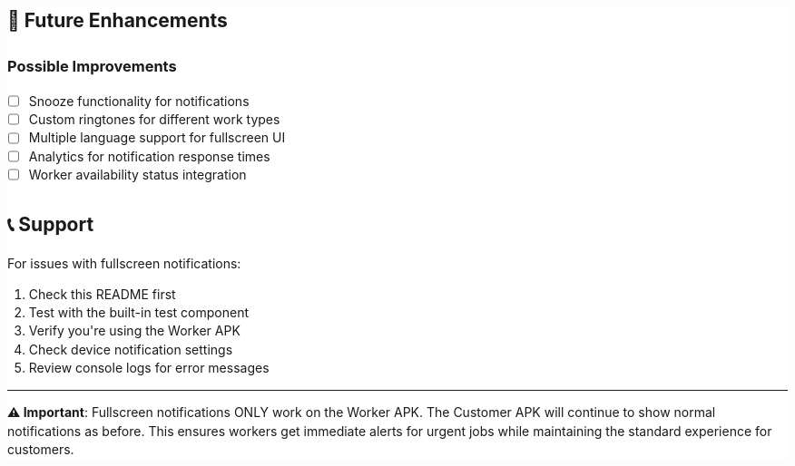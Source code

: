 ## 🔄 Future Enhancements

### Possible Improvements
- [ ] Snooze functionality for notifications
- [ ] Custom ringtones for different work types
- [ ] Multiple language support for fullscreen UI
- [ ] Analytics for notification response times
- [ ] Worker availability status integration

## 📞 Support

For issues with fullscreen notifications:
1. Check this README first
2. Test with the built-in test component
3. Verify you're using the Worker APK
4. Check device notification settings
5. Review console logs for error messages

---

**⚠️ Important**: Fullscreen notifications ONLY work on the Worker APK. The Customer APK will continue to show normal notifications as before. This ensures workers get immediate alerts for urgent jobs while maintaining the standard experience for customers.
